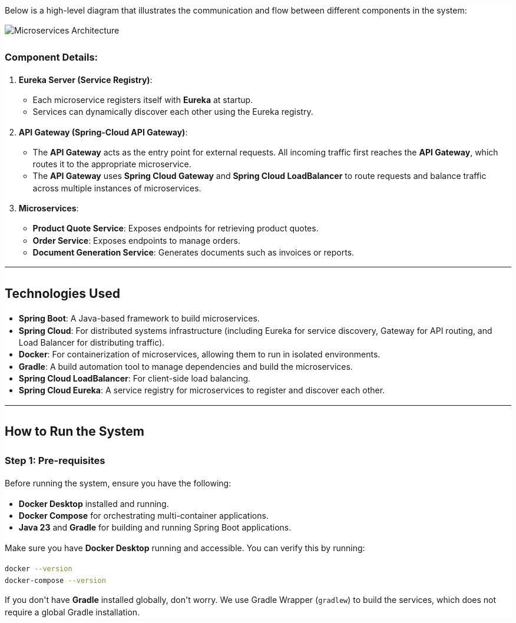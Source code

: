 Below is a high-level diagram that illustrates the communication and flow between different components in the system:

![Microservices Architecture](path_to_image.png)

### **Component Details:**

1. **Eureka Server (Service Registry)**:
   - Each microservice registers itself with **Eureka** at startup.
   - Services can dynamically discover each other using the Eureka registry.

2. **API Gateway (Spring-Cloud API Gateway)**:
   - The **API Gateway** acts as the entry point for external requests. All incoming traffic first reaches the **API Gateway**, which routes it to the appropriate microservice.
   - The **API Gateway** uses **Spring Cloud Gateway** and **Spring Cloud LoadBalancer** to route requests and balance traffic across multiple instances of microservices.

3. **Microservices**:
   - **Product Quote Service**: Exposes endpoints for retrieving product quotes.
   - **Order Service**: Exposes endpoints to manage orders.
   - **Document Generation Service**: Generates documents such as invoices or reports.

---

## **Technologies Used**

- **Spring Boot**: A Java-based framework to build microservices.
- **Spring Cloud**: For distributed systems infrastructure (including Eureka for service discovery, Gateway for API routing, and Load Balancer for distributing traffic).
- **Docker**: For containerization of microservices, allowing them to run in isolated environments.
- **Gradle**: A build automation tool to manage dependencies and build the microservices.
- **Spring Cloud LoadBalancer**: For client-side load balancing.
- **Spring Cloud Eureka**: A service registry for microservices to register and discover each other.

---

## **How to Run the System**

### **Step 1: Pre-requisites**

Before running the system, ensure you have the following:

- **Docker Desktop** installed and running.
- **Docker Compose** for orchestrating multi-container applications.
- **Java 23** and **Gradle** for building and running Spring Boot applications.

Make sure you have **Docker Desktop** running and accessible. You can verify this by running:

```bash
docker --version
docker-compose --version
```
If you don't have **Gradle** installed globally, don't worry. We use Gradle Wrapper (`gradlew`) to build the services, which does not require a global Gradle installation.
